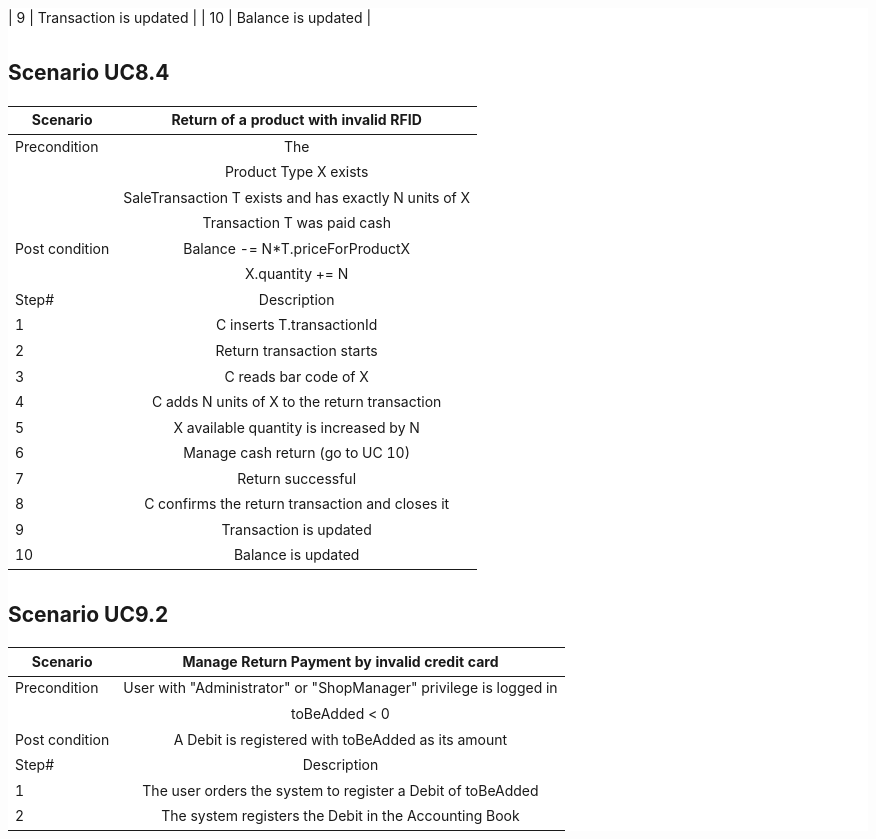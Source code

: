 |  9   |  Transaction is updated |
|  10   |  Balance is updated |

## Scenario UC8.4

| Scenario | Return of a product with invalid RFID |
| ------------- |:-------------:|
|  Precondition     | The |
| | Product Type X exists |
| | SaleTransaction T exists and has exactly N units of X |
| | Transaction T was paid cash |
|  Post condition     | Balance -= N*T.priceForProductX  |
| | X.quantity += N |
| Step#        | Description  |
|  1    |  C inserts T.transactionId |
|  2    |  Return transaction starts |
|  3    |  C reads bar code of X |
|  4    |  C adds N units of X to the return transaction |
|  5    |  X available quantity is increased by N |
|  6    |  Manage cash return (go to UC 10) |
|  7   |  Return  successful |
|  8   |  C confirms the return transaction and closes it  |
|  9   |  Transaction is updated |
|  10   |  Balance is updated |



## Scenario UC9.2

| Scenario | Manage Return Payment by invalid credit card |
| ------------- |:-------------:|
|  Precondition     | User with "Administrator" or "ShopManager" privilege is logged in |
|  | toBeAdded < 0 |
|  Post condition     | A Debit is registered with toBeAdded as its amount |
| Step#        | Description  |
|  1    | The user orders the system to register a Debit of toBeAdded |
|  2    | The system registers the Debit in the Accounting Book |
